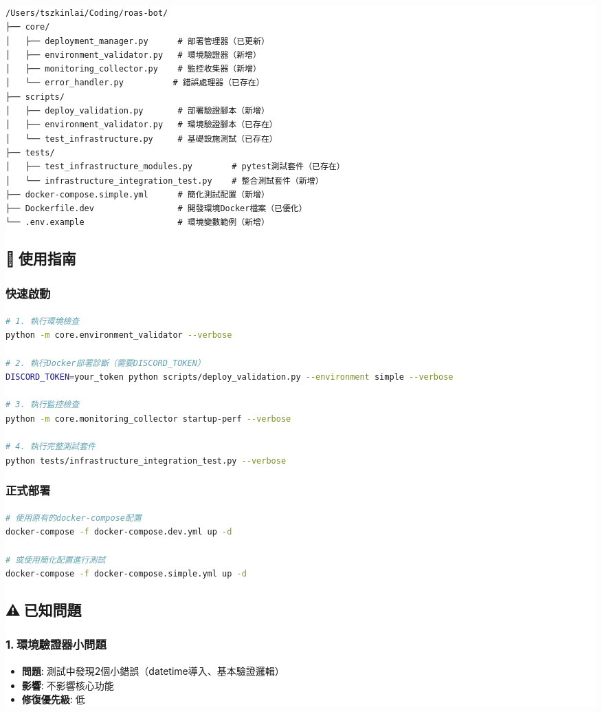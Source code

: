 ```
/Users/tszkinlai/Coding/roas-bot/
├── core/
│   ├── deployment_manager.py      # 部署管理器（已更新）
│   ├── environment_validator.py   # 環境驗證器（新增）
│   ├── monitoring_collector.py    # 監控收集器（新增）
│   └── error_handler.py          # 錯誤處理器（已存在）
├── scripts/
│   ├── deploy_validation.py       # 部署驗證腳本（新增）
│   ├── environment_validator.py   # 環境驗證腳本（已存在）
│   └── test_infrastructure.py     # 基礎設施測試（已存在）
├── tests/
│   ├── test_infrastructure_modules.py        # pytest測試套件（已存在）
│   └── infrastructure_integration_test.py    # 整合測試套件（新增）
├── docker-compose.simple.yml      # 簡化測試配置（新增）
├── Dockerfile.dev                 # 開發環境Docker檔案（已優化）
└── .env.example                   # 環境變數範例（新增）
```

## 🚀 使用指南

### 快速啟動
```bash
# 1. 執行環境檢查
python -m core.environment_validator --verbose

# 2. 執行Docker部署診斷（需要DISCORD_TOKEN）
DISCORD_TOKEN=your_token python scripts/deploy_validation.py --environment simple --verbose

# 3. 執行監控檢查
python -m core.monitoring_collector startup-perf --verbose

# 4. 執行完整測試套件
python tests/infrastructure_integration_test.py --verbose
```

### 正式部署
```bash
# 使用原有的docker-compose配置
docker-compose -f docker-compose.dev.yml up -d

# 或使用簡化配置進行測試
docker-compose -f docker-compose.simple.yml up -d
```

## ⚠️ 已知問題

### 1. 環境驗證器小問題
- **問題**: 測試中發現2個小錯誤（datetime導入、基本驗證邏輯）
- **影響**: 不影響核心功能
- **修復優先級**: 低
